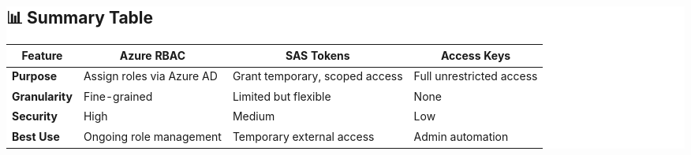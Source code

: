 ## 📊 **Summary Table**

| Feature         | Azure RBAC                | SAS Tokens                     | Access Keys              |
| --------------- | ------------------------- | ------------------------------ | ------------------------ |
| **Purpose**     | Assign roles via Azure AD | Grant temporary, scoped access | Full unrestricted access |
| **Granularity** | Fine-grained              | Limited but flexible           | None                     |
| **Security**    | High                      | Medium                         | Low                      |
| **Best Use**    | Ongoing role management   | Temporary external access      | Admin automation         |
